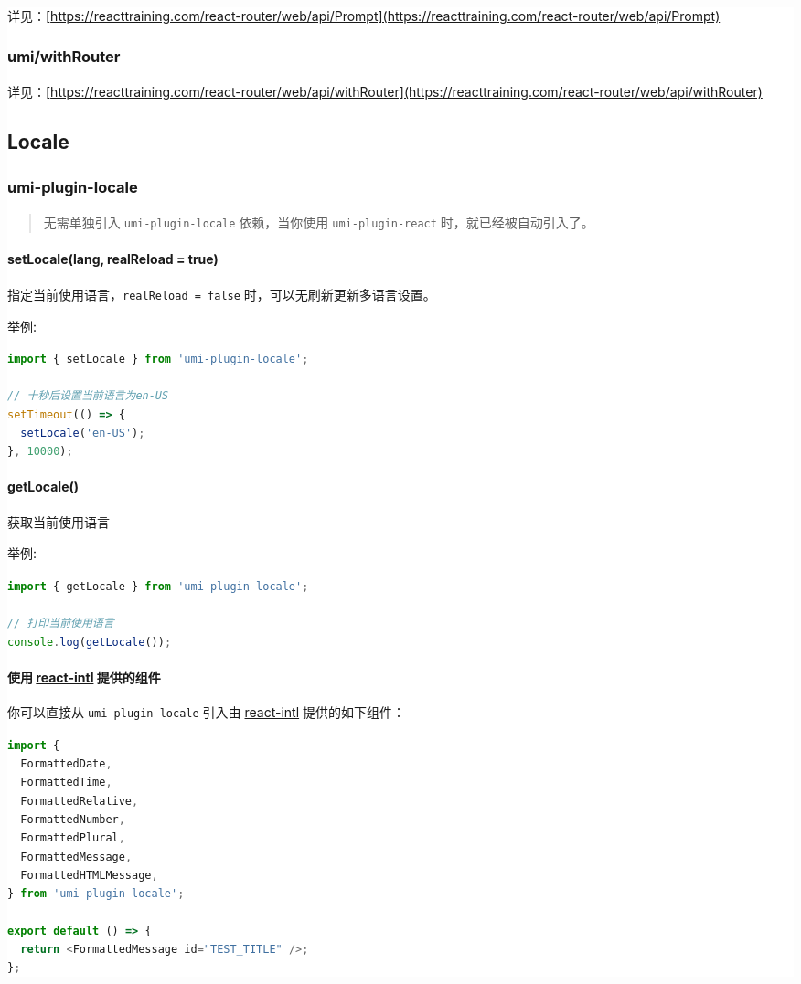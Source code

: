 详见：[https://reacttraining.com/react-router/web/api/Prompt](https://reacttraining.com/react-router/web/api/Prompt)

### umi/withRouter

详见：[https://reacttraining.com/react-router/web/api/withRouter](https://reacttraining.com/react-router/web/api/withRouter)

## Locale

### umi-plugin-locale

> 无需单独引入 `umi-plugin-locale` 依赖，当你使用 `umi-plugin-react` 时，就已经被自动引入了。

#### setLocale(lang, realReload = true)

指定当前使用语言，`realReload = false` 时，可以无刷新更新多语言设置。

举例:

```js
import { setLocale } from 'umi-plugin-locale';

// 十秒后设置当前语言为en-US
setTimeout(() => {
  setLocale('en-US');
}, 10000);
```

#### getLocale()

获取当前使用语言

举例:

```js
import { getLocale } from 'umi-plugin-locale';

// 打印当前使用语言
console.log(getLocale());
```

#### 使用 [react-intl](https://github.com/formatjs/react-intl/blob/master/docs/Components.md#components) 提供的组件

你可以直接从 `umi-plugin-locale` 引入由 [react-intl](https://github.com/formatjs/react-intl/blob/master/docs/Components.md#components) 提供的如下组件：

```js
import {
  FormattedDate,
  FormattedTime,
  FormattedRelative,
  FormattedNumber,
  FormattedPlural,
  FormattedMessage,
  FormattedHTMLMessage,
} from 'umi-plugin-locale';

export default () => {
  return <FormattedMessage id="TEST_TITLE" />;
};
```
